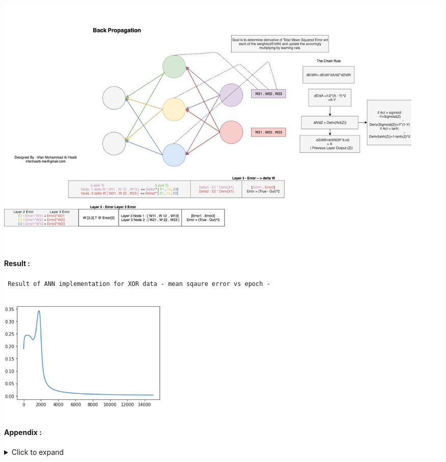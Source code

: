 <img src="docs/Algorihms/NN_bp.jpg" align="center"
     title="(Open Image in new tab for good resolution)" width="800" height="480">

#### Result : 
     Result of ANN implementation for XOR data - mean sqaure error vs epoch -

<img src="docs/Results/xor_ann.jpg" align="center"
     title="(Open Image in new tab for good resolution)" width="320" height="240">

#### Appendix :
<details>
 <summary> Click to expand </summary>
* __Nodes :__
         
         - Every Node/Neuron is considered to have weights for each of previous layers node.
         